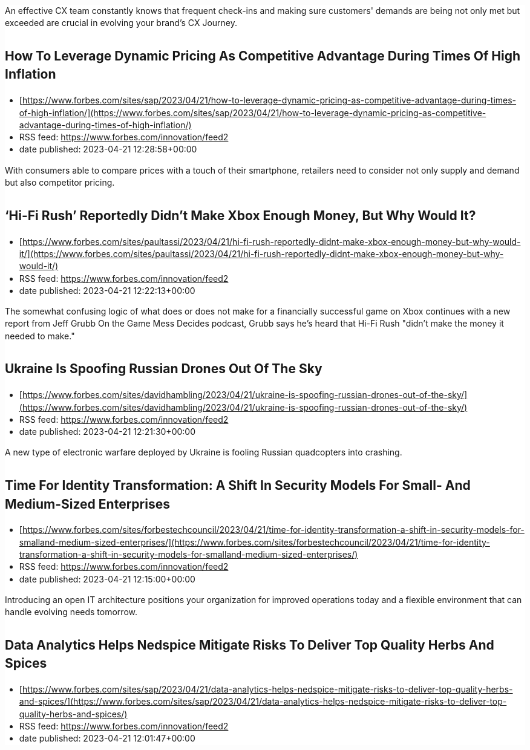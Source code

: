 An effective CX team constantly knows that frequent check-ins and making sure customers' demands are being not only met but exceeded are crucial in evolving your brand’s CX Journey.

## How To Leverage Dynamic Pricing As Competitive Advantage During Times Of High Inflation
 - [https://www.forbes.com/sites/sap/2023/04/21/how-to-leverage-dynamic-pricing-as-competitive-advantage-during-times-of-high-inflation/](https://www.forbes.com/sites/sap/2023/04/21/how-to-leverage-dynamic-pricing-as-competitive-advantage-during-times-of-high-inflation/)
 - RSS feed: https://www.forbes.com/innovation/feed2
 - date published: 2023-04-21 12:28:58+00:00

With consumers able to compare prices with a touch of their smartphone, retailers need to consider not only supply and demand but also competitor pricing.

## ‘Hi-Fi Rush’ Reportedly Didn’t Make Xbox Enough Money, But Why Would It?
 - [https://www.forbes.com/sites/paultassi/2023/04/21/hi-fi-rush-reportedly-didnt-make-xbox-enough-money-but-why-would-it/](https://www.forbes.com/sites/paultassi/2023/04/21/hi-fi-rush-reportedly-didnt-make-xbox-enough-money-but-why-would-it/)
 - RSS feed: https://www.forbes.com/innovation/feed2
 - date published: 2023-04-21 12:22:13+00:00

The somewhat confusing logic of what does or does not make for a financially successful game on Xbox continues with a new report from Jeff Grubb On the Game Mess Decides podcast, Grubb says he’s heard that Hi-Fi Rush "didn’t make the money it needed to make."

## Ukraine Is Spoofing Russian Drones Out Of The Sky
 - [https://www.forbes.com/sites/davidhambling/2023/04/21/ukraine-is-spoofing-russian-drones-out-of-the-sky/](https://www.forbes.com/sites/davidhambling/2023/04/21/ukraine-is-spoofing-russian-drones-out-of-the-sky/)
 - RSS feed: https://www.forbes.com/innovation/feed2
 - date published: 2023-04-21 12:21:30+00:00

A new type of electronic warfare deployed by Ukraine is fooling Russian quadcopters into crashing.

## Time For Identity Transformation: A Shift In Security Models For Small- And Medium-Sized Enterprises
 - [https://www.forbes.com/sites/forbestechcouncil/2023/04/21/time-for-identity-transformation-a-shift-in-security-models-for-smalland-medium-sized-enterprises/](https://www.forbes.com/sites/forbestechcouncil/2023/04/21/time-for-identity-transformation-a-shift-in-security-models-for-smalland-medium-sized-enterprises/)
 - RSS feed: https://www.forbes.com/innovation/feed2
 - date published: 2023-04-21 12:15:00+00:00

Introducing an open IT architecture positions your organization for improved operations today and a flexible environment that can handle evolving needs tomorrow.

## Data Analytics Helps Nedspice Mitigate Risks To Deliver Top Quality Herbs And Spices
 - [https://www.forbes.com/sites/sap/2023/04/21/data-analytics-helps-nedspice-mitigate-risks-to-deliver-top-quality-herbs-and-spices/](https://www.forbes.com/sites/sap/2023/04/21/data-analytics-helps-nedspice-mitigate-risks-to-deliver-top-quality-herbs-and-spices/)
 - RSS feed: https://www.forbes.com/innovation/feed2
 - date published: 2023-04-21 12:01:47+00:00
